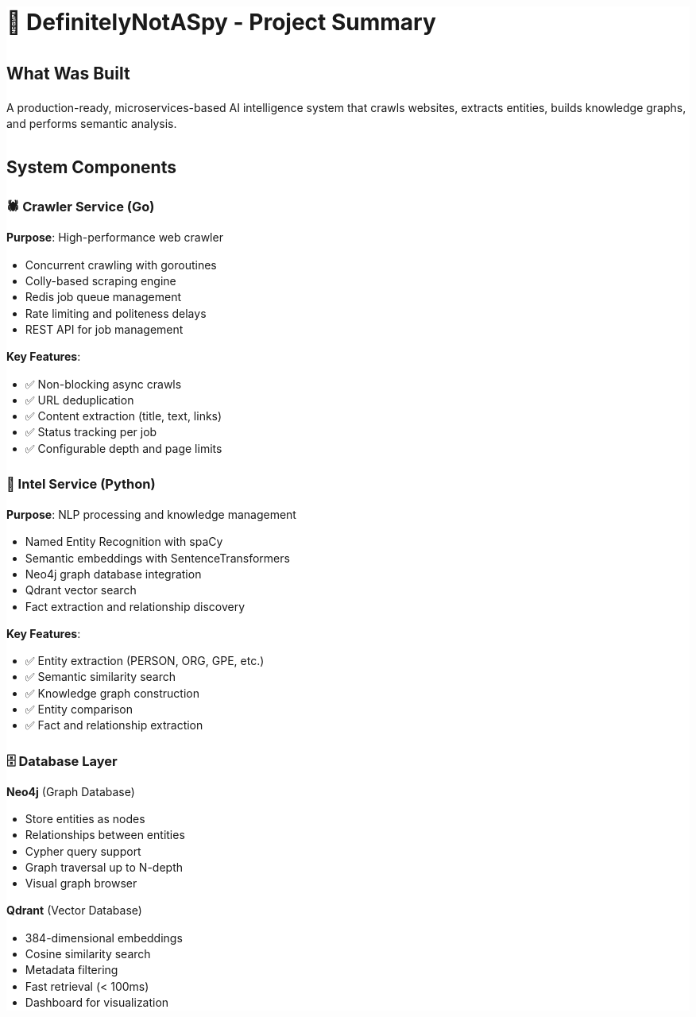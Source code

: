 # 🎯 DefinitelyNotASpy - Project Summary

## What Was Built

A production-ready, microservices-based AI intelligence system that crawls websites, extracts entities, builds knowledge graphs, and performs semantic analysis.

## System Components

### 🕷️ Crawler Service (Go)
**Purpose**: High-performance web crawler
- Concurrent crawling with goroutines
- Colly-based scraping engine
- Redis job queue management
- Rate limiting and politeness delays
- REST API for job management

**Key Features**:
- ✅ Non-blocking async crawls
- ✅ URL deduplication
- ✅ Content extraction (title, text, links)
- ✅ Status tracking per job
- ✅ Configurable depth and page limits

### 🧠 Intel Service (Python)
**Purpose**: NLP processing and knowledge management
- Named Entity Recognition with spaCy
- Semantic embeddings with SentenceTransformers
- Neo4j graph database integration
- Qdrant vector search
- Fact extraction and relationship discovery

**Key Features**:
- ✅ Entity extraction (PERSON, ORG, GPE, etc.)
- ✅ Semantic similarity search
- ✅ Knowledge graph construction
- ✅ Entity comparison
- ✅ Fact and relationship extraction

### 🗄️ Database Layer

**Neo4j** (Graph Database)
- Store entities as nodes
- Relationships between entities
- Cypher query support
- Graph traversal up to N-depth
- Visual graph browser

**Qdrant** (Vector Database)
- 384-dimensional embeddings
- Cosine similarity search
- Metadata filtering
- Fast retrieval (< 100ms)
- Dashboard for visualization
